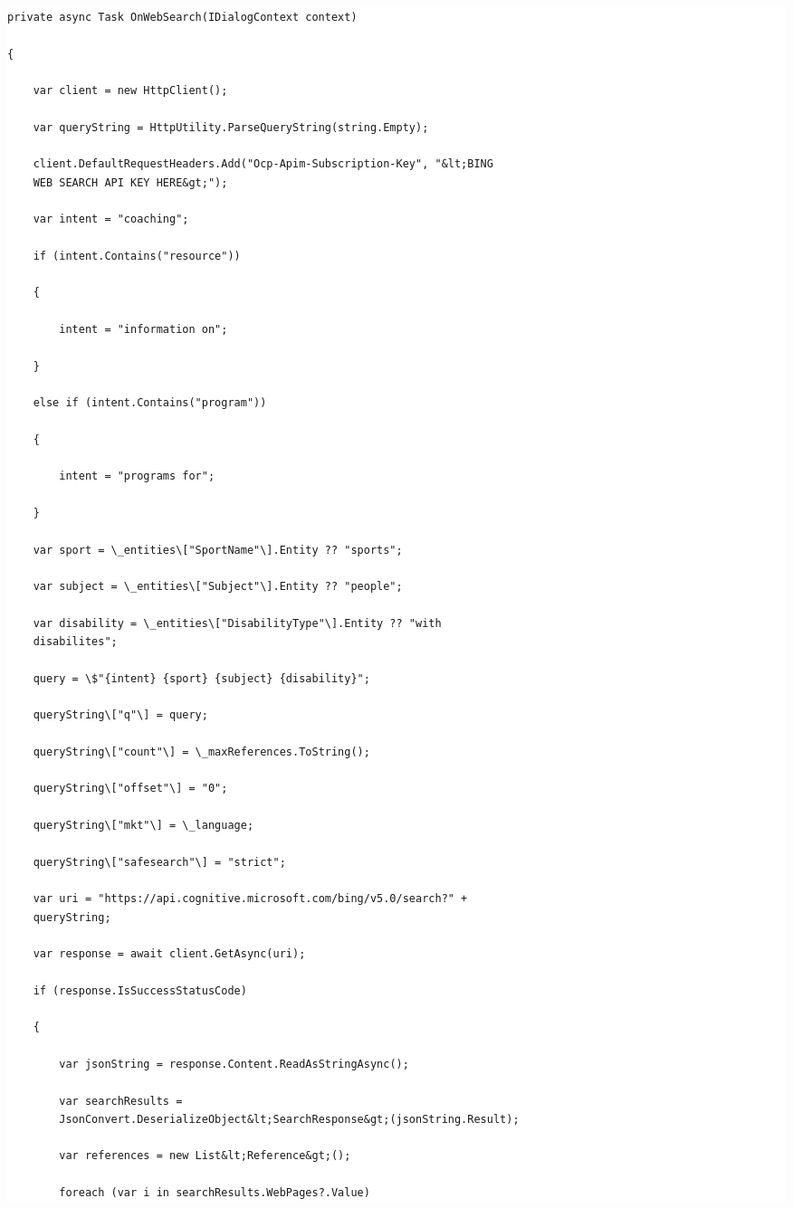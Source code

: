     private async Task OnWebSearch(IDialogContext context)
    
    {
    
	    var client = new HttpClient();
	    
	    var queryString = HttpUtility.ParseQueryString(string.Empty);
	    
	    client.DefaultRequestHeaders.Add("Ocp-Apim-Subscription-Key", "&lt;BING
	    WEB SEARCH API KEY HERE&gt;");
	    
	    var intent = "coaching";
	    
	    if (intent.Contains("resource"))
	    
	    {
	    
	    	intent = "information on";
	    
	    }
	    
	    else if (intent.Contains("program"))
	    
	    {
	    
	    	intent = "programs for";
	    
	    }
	    
	    var sport = \_entities\["SportName"\].Entity ?? "sports";
	    
	    var subject = \_entities\["Subject"\].Entity ?? "people";
	    
	    var disability = \_entities\["DisabilityType"\].Entity ?? "with
	    disabilites";
	    
	    query = \$"{intent} {sport} {subject} {disability}";
	    
	    queryString\["q"\] = query;
	    
	    queryString\["count"\] = \_maxReferences.ToString();
	    
	    queryString\["offset"\] = "0";
	    
	    queryString\["mkt"\] = \_language;
	    
	    queryString\["safesearch"\] = "strict";
	    
	    var uri = "https://api.cognitive.microsoft.com/bing/v5.0/search?" +
	    queryString;
	    
	    var response = await client.GetAsync(uri);
	    
	    if (response.IsSuccessStatusCode)
	    
	    {
	    
		    var jsonString = response.Content.ReadAsStringAsync();
		    
		    var searchResults =
		    JsonConvert.DeserializeObject&lt;SearchResponse&gt;(jsonString.Result);
		    
		    var references = new List&lt;Reference&gt;();
		    
		    foreach (var i in searchResults.WebPages?.Value)
		    